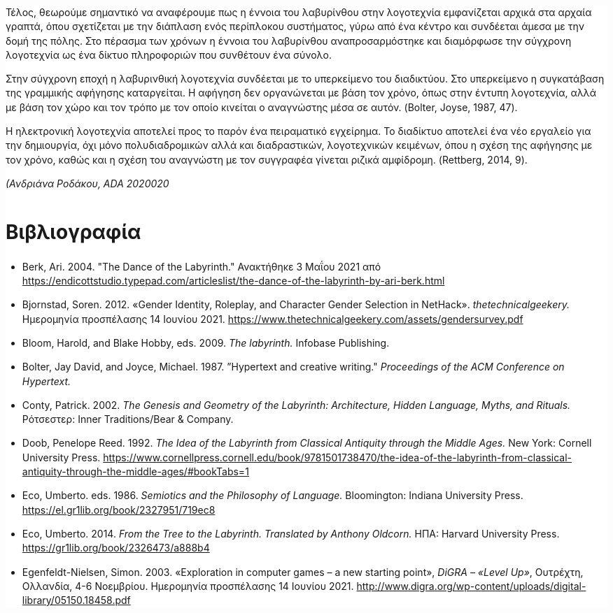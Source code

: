 
Τέλος, θεωρούμε σημαντικό να αναφέρουμε πως η έννοια του λαβυρίνθου στην λογοτεχνία εμφανίζεται αρχικά στα αρχαία γραπτά, όπου σχετίζεται με την διάπλαση ενός περίπλοκου συστήματος, γύρω από ένα κέντρο και συνδέεται άμεσα με την δομή της πόλης. Στο πέρασμα των χρόνων η έννοια του λαβυρίνθου αναπροσαρμόστηκε και διαμόρφωσε την σύγχρονη λογοτεχνία ως ένα δίκτυο πληροφοριών που συνθέτουν ένα σύνολο.


Στην σύγχρονη εποχή η λαβυρινθική λογοτεχνία συνδέεται με το υπερκείμενο του διαδικτύου. Στο υπερκείμενο η συγκατάβαση της γραμμικής αφήγησης καταργείται. Η αφήγηση δεν οργανώνεται με βάση τον χρόνο, όπως στην έντυπη λογοτεχνία, αλλά με βάση τον χώρο και τον τρόπο με τον οποίο κινείται ο αναγνώστης μέσα σε αυτόν. (Bolter, Joyse, 1987, 47).


Η ηλεκτρονική λογοτεχνία αποτελεί προς το παρόν ένα πειραματικό εγχείρημα. Το διαδίκτυο αποτελεί ένα νέο εργαλείο για την δημιουργία, όχι μόνο πολυδιαδρομικών αλλά και διαδραστικών, λογοτεχνικών κειμένων, όπου η σχέση της αφήγησης με τον χρόνο, καθώς και η σχέση του αναγνώστη με τον συγγραφέα γίνεται ριζικά αμφίδρομη. (Rettberg, 2014, 9).


*(Ανδριάνα Ροδάκου, ADA 2020020*


# Βιβλιογραφία


* Berk, Ari. 2004. "The Dance of the Labyrinth." Ανακτήθηκε 3 Μαΐου 2021 από
https://endicottstudio.typepad.com/articleslist/the-dance-of-the-labyrinth-by-ari-berk.html


* Bjornstad, Soren. 2012. «Gender Identity, Roleplay, and Character Gender Selection 	in NetHack».  *thetechnicalgeekery.* Ημερομηνία προσπέλασης 14 Ιουνίου 	2021.
	https://www.thetechnicalgeekery.com/assets/gendersurvey.pdf
  
 
* Bloom, Harold, and Blake Hobby, eds. 2009. *The labyrinth.* Infobase Publishing.


* Bolter, Jay David, and Joyce, Michael. 1987. ”Hypertext and creative writing." 	*Proceedings of the ACM Conference on Hypertext.*


* Conty, Patrick. 2002. *The Genesis and Geometry of the Labyrinth: Architecture,	Hidden Language, Myths, and Rituals.* Ρότσεστερ: Inner Traditions/Bear &	Company.


* Doob, Penelope Reed. 1992. *The Idea of the Labyrinth from Classical Antiquity through the Middle Ages.* New York: Cornell University Press. 	https://www.cornellpress.cornell.edu/book/9781501738470/the-idea-of-the-labyrinth-from-classical-antiquity-through-the-middle-ages/#bookTabs=1


* Eco, Umberto. eds. 1986. *Semiotics and the Philosophy of Language.* Bloomington:	Indiana University Press. https://el.gr1lib.org/book/2327951/719ec8


* Eco, Umberto. 2014. *From the Tree to the Labyrinth. Translated by Anthony	Oldcorn.* ΗΠΑ: Harvard University Press. 	https://gr1lib.org/book/2326473/a888b4


* Egenfeldt-Nielsen, Simon. 2003. «Exploration in computer games – a new starting point», *DiGRA – «Level Up»*, Ουτρέχτη, Ολλανδία, 4-6	Νοεμβρίου. Ημερομηνία προσπέλασης 14 Ιουνίου 2021.
	http://www.digra.org/wp-content/uploads/digital-library/05150.18458.pdf
  